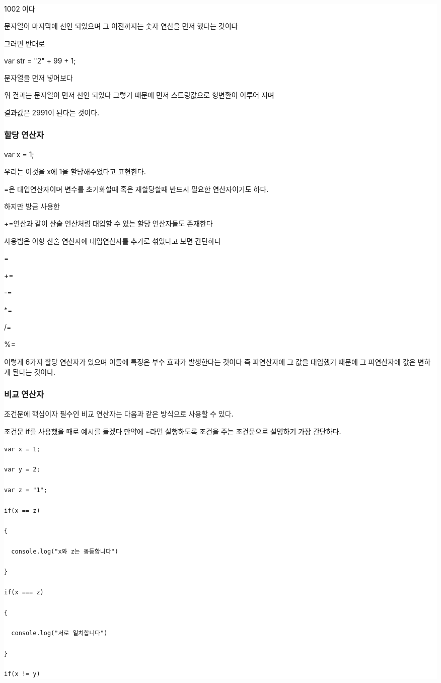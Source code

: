 1002 이다

문자열이 마지막에 선언 되었으며 그 이전까지는 숫자 연산을 먼저 했다는 것이다

그러면 반대로

var str =  "2" + 99 + 1;

문자열을 먼저 넣어보다

위 결과는 문자열이 먼저 선언 되었다 그렇기 때문에 먼저 스트링값으로 형변환이 이루어 지며 

결과값은 2991이 된다는 것이다.



### 할당 연산자

var x = 1;

우리는 이것을 x에 1을 할당해주었다고 표현한다.

=은 대입연산자이며 변수를 초기화할때 혹은 재할당할때 반드시 필요한 연산자이기도 하다.

하지만 방금 사용한

+=연산과 같이 산술 연산처럼 대입할 수 있는 할당 연산자들도 존재한다

사용법은 이항 산술 연산자에 대입연산자를 추가로 섞었다고 보면 간단하다

=

+=

-=

*=

/=

%=

이렇게 6가지 할당 연산자가 있으며 이들에 특징은 부수 효과가 발생한다는 것이다 즉 피연산자에 그 값을 대입했기 때문에 그 피연산자에 값은 변하게 된다는 것이다.

 ### 비교 연산자

조건문에 핵심이자 필수인 비교 연산자는 다음과 같은 방식으로 사용할 수 있다.

조건문 if를 사용했을 때로 예시를 들겠다 만약에 ~라면 실행하도록 조건을 주는 조건문으로 설명하기 가장 간단하다.

```
var x = 1;

var y = 2;

var z = "1";

if(x == z)

{

  console.log("x와 z는 동등합니다")

}

if(x === z)

{

  console.log("서로 일치합니다")

}

if(x != y)
```